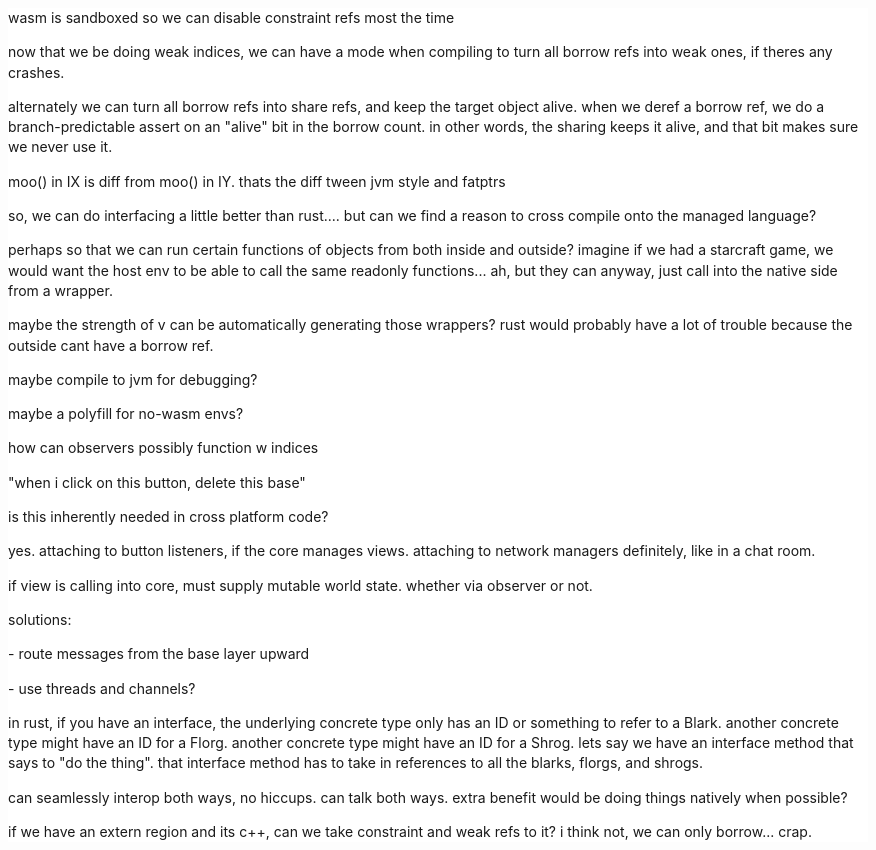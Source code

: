 wasm is sandboxed so we can disable constraint refs most the time

now that we be doing weak indices, we can have a mode when compiling to
turn all borrow refs into weak ones, if theres any crashes.

alternately we can turn all borrow refs into share refs, and keep the
target object alive. when we deref a borrow ref, we do a
branch-predictable assert on an \"alive\" bit in the borrow count. in
other words, the sharing keeps it alive, and that bit makes sure we
never use it.

moo() in IX is diff from moo() in IY. thats the diff tween jvm style and
fatptrs

so, we can do interfacing a little better than rust\.... but can we find
a reason to cross compile onto the managed language?

perhaps so that we can run certain functions of objects from both inside
and outside? imagine if we had a starcraft game, we would want the host
env to be able to call the same readonly functions\... ah, but they can
anyway, just call into the native side from a wrapper.

maybe the strength of v can be automatically generating those wrappers?
rust would probably have a lot of trouble because the outside cant have
a borrow ref.

maybe compile to jvm for debugging?

maybe a polyfill for no-wasm envs?

how can observers possibly function w indices

\"when i click on this button, delete this base\"

is this inherently needed in cross platform code?

yes. attaching to button listeners, if the core manages views. attaching
to network managers definitely, like in a chat room.

if view is calling into core, must supply mutable world state. whether
via observer or not.

solutions:

\- route messages from the base layer upward

\- use threads and channels?

in rust, if you have an interface, the underlying concrete type only has
an ID or something to refer to a Blark. another concrete type might have
an ID for a Florg. another concrete type might have an ID for a Shrog.
lets say we have an interface method that says to \"do the thing\". that
interface method has to take in references to all the blarks, florgs,
and shrogs.

can seamlessly interop both ways, no hiccups. can talk both ways. extra
benefit would be doing things natively when possible?

if we have an extern region and its c++, can we take constraint and weak
refs to it? i think not, we can only borrow\... crap.

